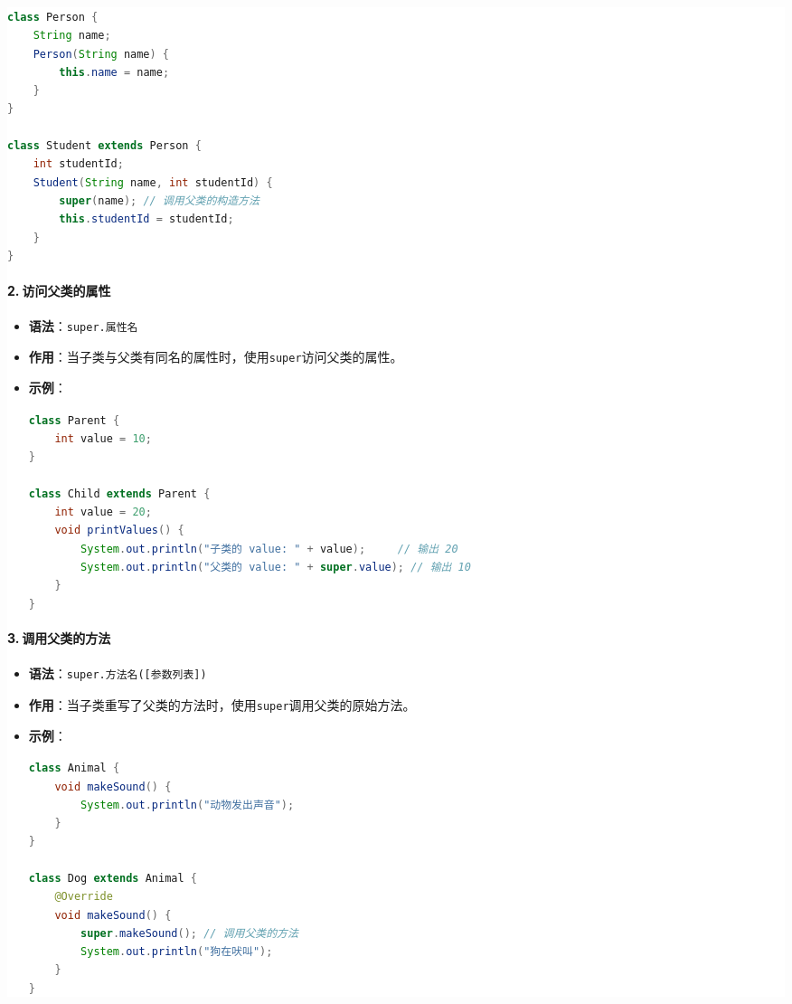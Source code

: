   ```java
  class Person {
      String name;
      Person(String name) {
          this.name = name;
      }
  }

  class Student extends Person {
      int studentId;
      Student(String name, int studentId) {
          super(name); // 调用父类的构造方法
          this.studentId = studentId;
      }
  }
  ```

#### 2. 访问父类的属性

- **语法**：`super.属性名`
- **作用**：当子类与父类有同名的属性时，使用`super`访问父类的属性。
- **示例**：

  ```java
  class Parent {
      int value = 10;
  }

  class Child extends Parent {
      int value = 20;
      void printValues() {
          System.out.println("子类的 value: " + value);     // 输出 20
          System.out.println("父类的 value: " + super.value); // 输出 10
      }
  }
  ```

#### 3. 调用父类的方法

- **语法**：`super.方法名([参数列表])`
- **作用**：当子类重写了父类的方法时，使用`super`调用父类的原始方法。
- **示例**：

  ```java
  class Animal {
      void makeSound() {
          System.out.println("动物发出声音");
      }
  }

  class Dog extends Animal {
      @Override
      void makeSound() {
          super.makeSound(); // 调用父类的方法
          System.out.println("狗在吠叫");
      }
  }
  ```
